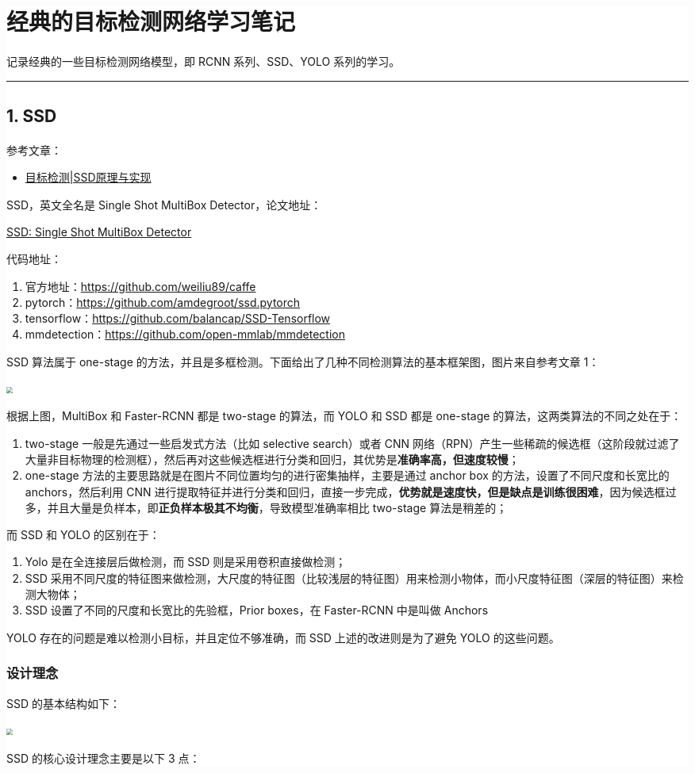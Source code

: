 # 经典的目标检测网络学习笔记

记录经典的一些目标检测网络模型，即 RCNN 系列、SSD、YOLO 系列的学习。



------

## 1. SSD

参考文章：

- [目标检测|SSD原理与实现](https://zhuanlan.zhihu.com/p/33544892)



SSD，英文全名是 Single Shot MultiBox Detector，论文地址：

[SSD: Single Shot MultiBox Detector](https://arxiv.org/pdf/1512.02325v5.pdf)

代码地址：

1. 官方地址：https://github.com/weiliu89/caffe
2. pytorch：https://github.com/amdegroot/ssd.pytorch
3. tensorflow：https://github.com/balancap/SSD-Tensorflow
4. mmdetection：https://github.com/open-mmlab/mmdetection



SSD 算法属于 one-stage 的方法，并且是多框检测。下面给出了几种不同检测算法的基本框架图，图片来自参考文章 1：

<img src="https://gitee.com/lcai013/image_cdn/raw/master/notes_images/SSD_1.png" style="zoom:50%;" />

根据上图，MultiBox 和 Faster-RCNN 都是 two-stage 的算法，而 YOLO 和 SSD 都是 one-stage 的算法，这两类算法的不同之处在于：

1. two-stage 一般是先通过一些启发式方法（比如 selective search）或者 CNN 网络（RPN）产生一些稀疏的候选框（这阶段就过滤了大量非目标物理的检测框），然后再对这些候选框进行分类和回归，其优势是**准确率高，但速度较慢**；
2. one-stage 方法的主要思路就是在图片不同位置均匀的进行密集抽样，主要是通过 anchor box 的方法，设置了不同尺度和长宽比的 anchors，然后利用 CNN 进行提取特征并进行分类和回归，直接一步完成，**优势就是速度快，但是缺点是训练很困难**，因为候选框过多，并且大量是负样本，即**正负样本极其不均衡**，导致模型准确率相比 two-stage 算法是稍差的；



而 SSD 和 YOLO 的区别在于：

1. Yolo 是在全连接层后做检测，而 SSD 则是采用卷积直接做检测；
2. SSD 采用不同尺度的特征图来做检测，大尺度的特征图（比较浅层的特征图）用来检测小物体，而小尺度特征图（深层的特征图）来检测大物体；
3. SSD 设置了不同的尺度和长宽比的先验框，Prior boxes，在 Faster-RCNN 中是叫做 Anchors

YOLO 存在的问题是难以检测小目标，并且定位不够准确，而 SSD 上述的改进则是为了避免 YOLO 的这些问题。



### 设计理念

SSD 的基本结构如下：

<img src="https://gitee.com/lcai013/image_cdn/raw/master/notes_images/SSD_2.png" style="zoom:50%;" />

SSD 的核心设计理念主要是以下 3 点：
